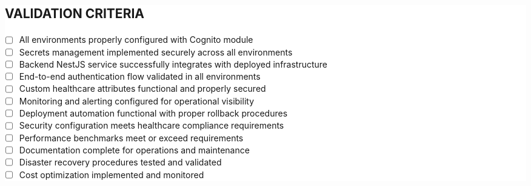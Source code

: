 ## VALIDATION CRITERIA

- [ ] All environments properly configured with Cognito module
- [ ] Secrets management implemented securely across all environments
- [ ] Backend NestJS service successfully integrates with deployed infrastructure
- [ ] End-to-end authentication flow validated in all environments
- [ ] Custom healthcare attributes functional and properly secured
- [ ] Monitoring and alerting configured for operational visibility
- [ ] Deployment automation functional with proper rollback procedures
- [ ] Security configuration meets healthcare compliance requirements
- [ ] Performance benchmarks meet or exceed requirements
- [ ] Documentation complete for operations and maintenance
- [ ] Disaster recovery procedures tested and validated
- [ ] Cost optimization implemented and monitored